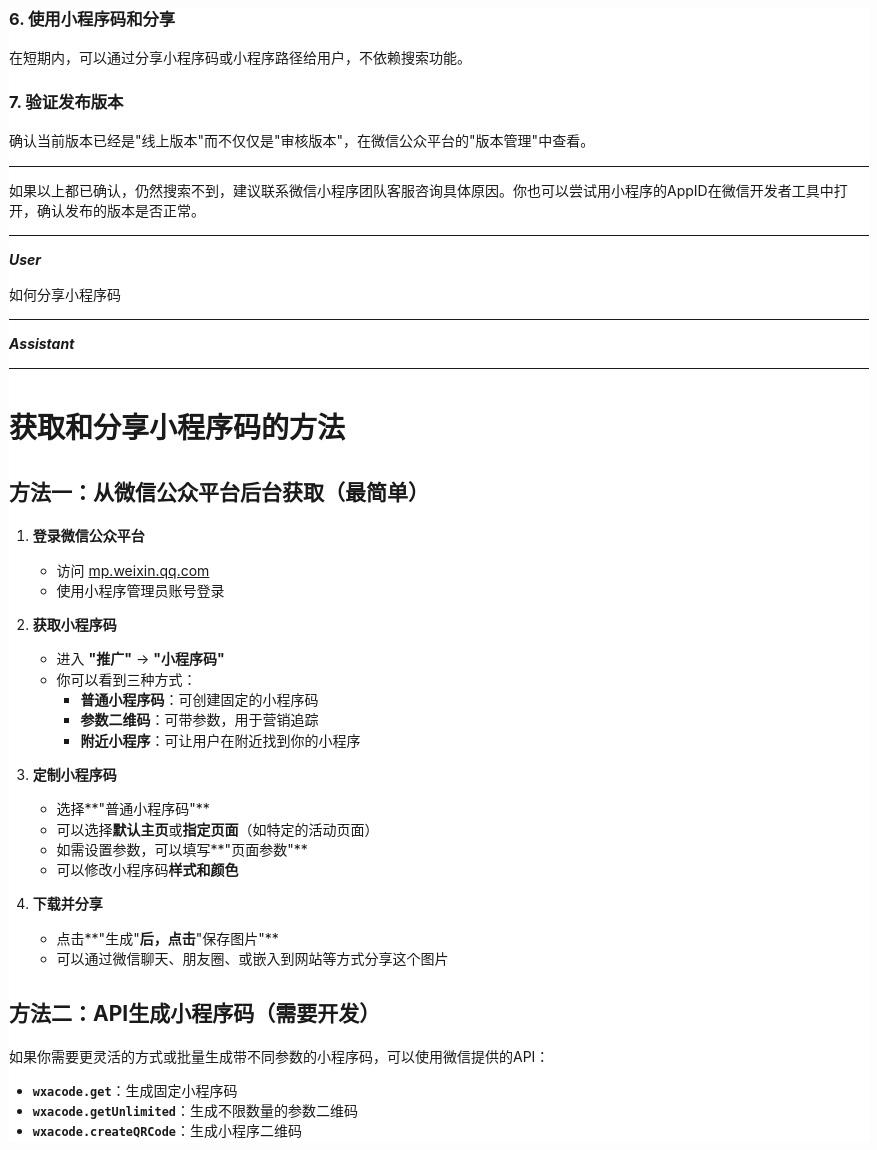 ### 6. 使用小程序码和分享
在短期内，可以通过分享小程序码或小程序路径给用户，不依赖搜索功能。

### 7. 验证发布版本
确认当前版本已经是"线上版本"而不仅仅是"审核版本"，在微信公众平台的"版本管理"中查看。

---

如果以上都已确认，仍然搜索不到，建议联系微信小程序团队客服咨询具体原因。你也可以尝试用小程序的AppID在微信开发者工具中打开，确认发布的版本是否正常。

---

_**User**_

如何分享小程序码

---

_**Assistant**_



---

# 获取和分享小程序码的方法

## 方法一：从微信公众平台后台获取（最简单）

1. **登录微信公众平台**
   * 访问 [mp.weixin.qq.com](https://mp.weixin.qq.com)
   * 使用小程序管理员账号登录

2. **获取小程序码**
   * 进入 **"推广"** → **"小程序码"**
   * 你可以看到三种方式：
     * **普通小程序码**：可创建固定的小程序码
     * **参数二维码**：可带参数，用于营销追踪
     * **附近小程序**：可让用户在附近找到你的小程序

3. **定制小程序码**
   * 选择**"普通小程序码"**
   * 可以选择**默认主页**或**指定页面**（如特定的活动页面）
   * 如需设置参数，可以填写**"页面参数"**
   * 可以修改小程序码**样式和颜色**

4. **下载并分享**
   * 点击**"生成"**后，点击**"保存图片"**
   * 可以通过微信聊天、朋友圈、或嵌入到网站等方式分享这个图片

## 方法二：API生成小程序码（需要开发）

如果你需要更灵活的方式或批量生成带不同参数的小程序码，可以使用微信提供的API：

* **`wxacode.get`**：生成固定小程序码
* **`wxacode.getUnlimited`**：生成不限数量的参数二维码
* **`wxacode.createQRCode`**：生成小程序二维码
